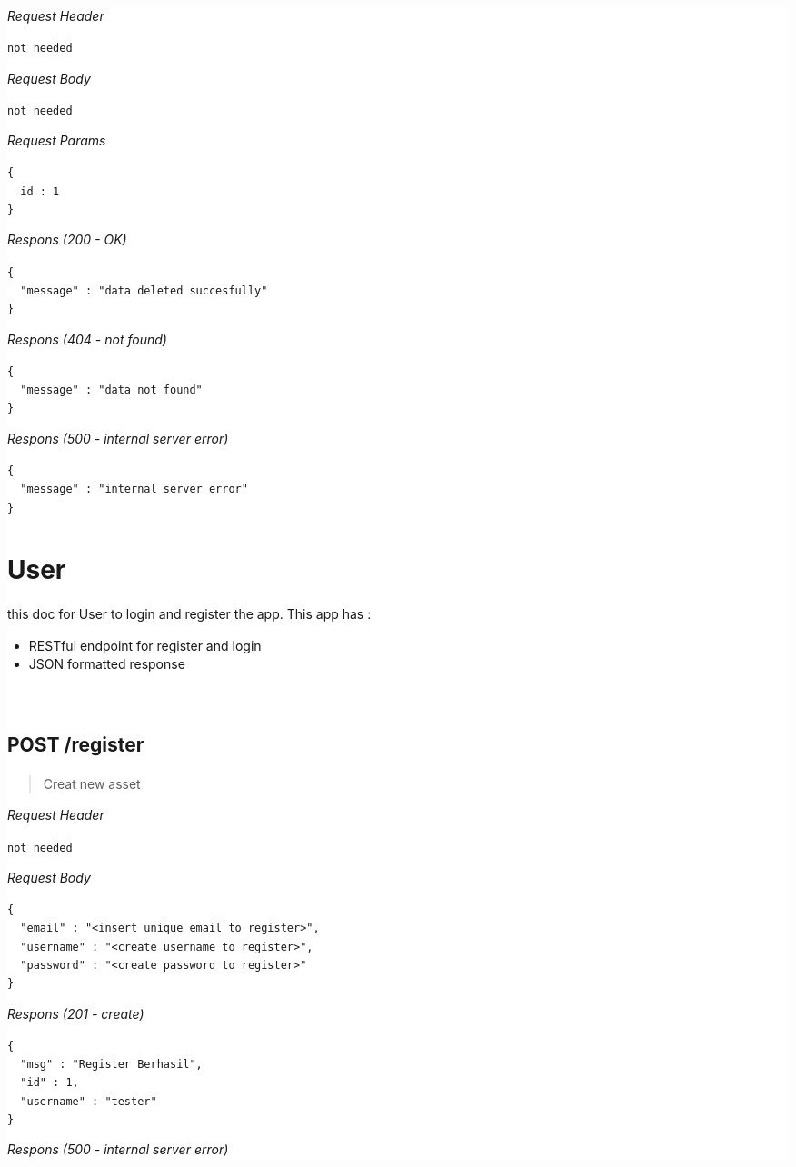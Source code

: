 
_Request Header_
```
not needed
```
_Request Body_
```
not needed
```
_Request Params_
```
{
  id : 1
}
```
_Respons (200 - OK)_
```
{
  "message" : "data deleted succesfully"
}
```
_Respons (404 - not found)_
```
{
  "message" : "data not found"
}
```
_Respons (500 - internal server error)_
```
{
  "message" : "internal server error"
}
```


# User
this doc for User to login and register the app. This app has : 
* RESTful endpoint for register and login
* JSON formatted response

&nbsp;

## POST  /register
>Creat new asset

_Request Header_
```
not needed
```
_Request Body_
```
{
  "email" : "<insert unique email to register>",
  "username" : "<create username to register>",
  "password" : "<create password to register>"
}
```
_Respons (201 - create)_
```
{
  "msg" : "Register Berhasil",
  "id" : 1,
  "username" : "tester"
}
```
_Respons (500 - internal server error)_
```
```